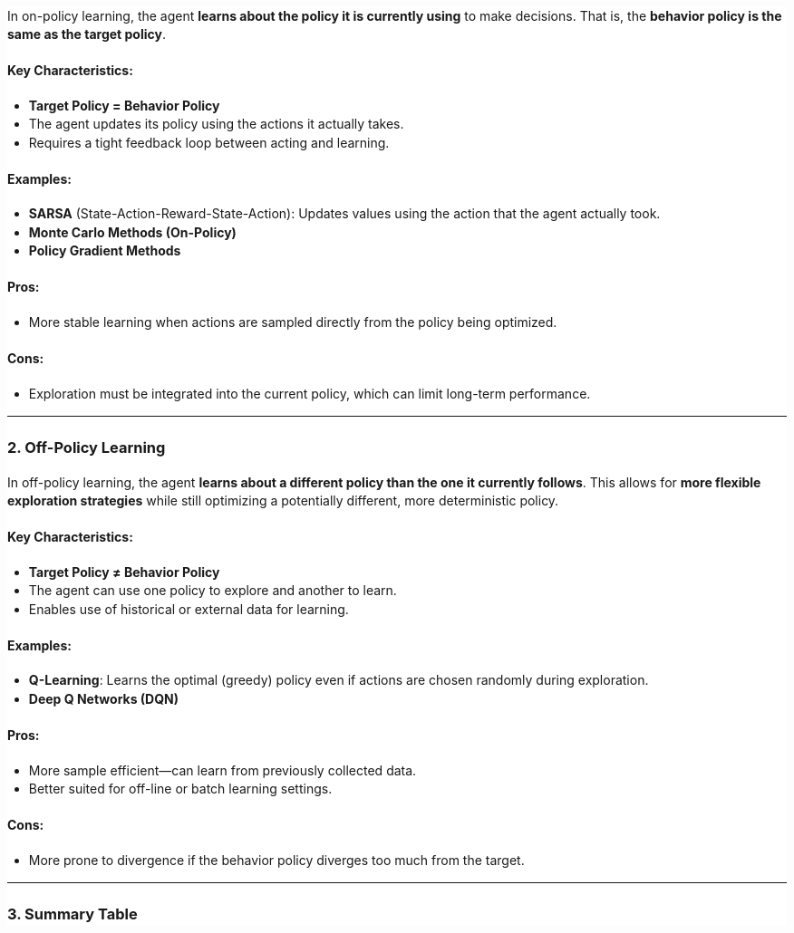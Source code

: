 In on-policy learning, the agent **learns about the policy it is currently using** to make decisions. That is, the **behavior policy is the same as the target policy**.

#### **Key Characteristics:**

* **Target Policy = Behavior Policy**
* The agent updates its policy using the actions it actually takes.
* Requires a tight feedback loop between acting and learning.

#### **Examples:**

* **SARSA** (State-Action-Reward-State-Action): Updates values using the action that the agent actually took.
* **Monte Carlo Methods (On-Policy)**
* **Policy Gradient Methods**

#### **Pros:**

* More stable learning when actions are sampled directly from the policy being optimized.

#### **Cons:**

* Exploration must be integrated into the current policy, which can limit long-term performance.

---

### **2. Off-Policy Learning**

In off-policy learning, the agent **learns about a different policy than the one it currently follows**. This allows for **more flexible exploration strategies** while still optimizing a potentially different, more deterministic policy.

#### **Key Characteristics:**

* **Target Policy ≠ Behavior Policy**
* The agent can use one policy to explore and another to learn.
* Enables use of historical or external data for learning.

#### **Examples:**

* **Q-Learning**: Learns the optimal (greedy) policy even if actions are chosen randomly during exploration.
* **Deep Q Networks (DQN)**

#### **Pros:**

* More sample efficient—can learn from previously collected data.
* Better suited for off-line or batch learning settings.

#### **Cons:**

* More prone to divergence if the behavior policy diverges too much from the target.

---

### **3. Summary Table**
